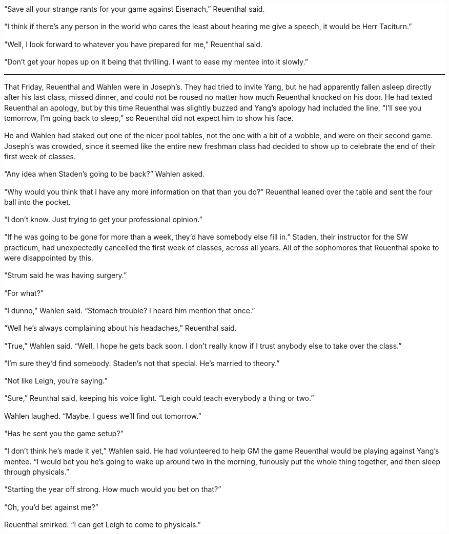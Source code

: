 “Save all your strange rants for your game against Eisenach,” Reuenthal said.

“I think if there’s any person in the world who cares the least about hearing me give a speech, it would be Herr Taciturn.”

“Well, I look forward to whatever you have prepared for me,” Reuenthal said.

“Don’t get your hopes up on it being that thrilling. I want to ease my mentee into it slowly.”

---

That Friday, Reuenthal and Wahlen were in Joseph’s. They had tried to invite Yang, but he had apparently fallen asleep directly after his last class, missed dinner, and could not be roused no matter how much Reuenthal knocked on his door. He had texted Reuenthal an apology, but by this time Reuenthal was slightly buzzed and Yang’s apology had included the line, “I’ll see you tomorrow, I’m going back to sleep,” so Reuenthal did not expect him to show his face. 

He and Wahlen had staked out one of the nicer pool tables, not the one with a bit of a wobble, and were on their second game. Joseph’s was crowded, since it seemed like the entire new freshman class had decided to show up to celebrate the end of their first week of classes.

“Any idea when Staden’s going to be back?” Wahlen asked.

“Why would you think that I have any more information on that than you do?” Reuenthal leaned over the table and sent the four ball into the pocket.

“I don’t know. Just trying to get your professional opinion.”

“If he was going to be gone for more than a week, they’d have somebody else fill in.” Staden, their instructor for the SW practicum, had unexpectedly cancelled the first week of classes, across all years. All of the sophomores that Reuenthal spoke to were disappointed by this.

“Strum said he was having surgery.”

“For what?”

“I dunno,” Wahlen said. “Stomach trouble? I heard him mention that once.”

“Well he’s always complaining about his headaches,” Reuenthal said.

“True,” Wahlen said. “Well, I hope he gets back soon. I don’t really know if I trust anybody else to take over the class.”

“I’m sure they’d find somebody. Staden’s not that special. He’s married to theory.”

“Not like Leigh, you’re saying.”

“Sure,” Reunthal said, keeping his voice light. “Leigh could teach everybody a thing or two.”

Wahlen laughed. “Maybe. I guess we’ll find out tomorrow.”

“Has he sent you the game setup?”

“I don’t think he’s made it yet,” Wahlen said. He had volunteered to help GM the game Reuenthal would be playing against Yang’s mentee. “I would bet you he’s going to wake up around two in the morning, furiously put the whole thing together, and then sleep through physicals.”

“Starting the year off strong. How much would you bet on that?”

“Oh, you’d bet against me?”

Reuenthal smirked. “I can get Leigh to come to physicals.”
